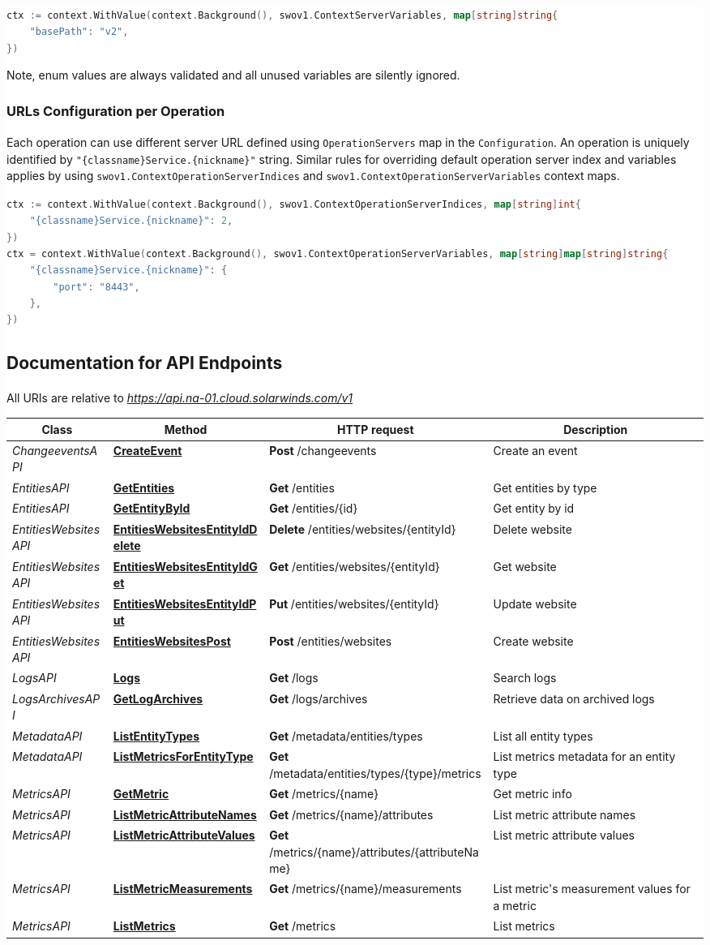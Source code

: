 ```go
ctx := context.WithValue(context.Background(), swov1.ContextServerVariables, map[string]string{
	"basePath": "v2",
})
```

Note, enum values are always validated and all unused variables are silently ignored.

### URLs Configuration per Operation

Each operation can use different server URL defined using `OperationServers` map in the `Configuration`.
An operation is uniquely identified by `"{classname}Service.{nickname}"` string.
Similar rules for overriding default operation server index and variables applies by using `swov1.ContextOperationServerIndices` and `swov1.ContextOperationServerVariables` context maps.

```go
ctx := context.WithValue(context.Background(), swov1.ContextOperationServerIndices, map[string]int{
	"{classname}Service.{nickname}": 2,
})
ctx = context.WithValue(context.Background(), swov1.ContextOperationServerVariables, map[string]map[string]string{
	"{classname}Service.{nickname}": {
		"port": "8443",
	},
})
```

## Documentation for API Endpoints

All URIs are relative to *https://api.na-01.cloud.solarwinds.com/v1*

Class | Method | HTTP request | Description
------------ | ------------- | ------------- | -------------
*ChangeeventsAPI* | [**CreateEvent**](docs/ChangeeventsAPI.md#createevent) | **Post** /changeevents | Create an event
*EntitiesAPI* | [**GetEntities**](docs/EntitiesAPI.md#getentities) | **Get** /entities | Get entities by type
*EntitiesAPI* | [**GetEntityById**](docs/EntitiesAPI.md#getentitybyid) | **Get** /entities/{id} | Get entity by id
*EntitiesWebsitesAPI* | [**EntitiesWebsitesEntityIdDelete**](docs/EntitiesWebsitesAPI.md#entitieswebsitesentityiddelete) | **Delete** /entities/websites/{entityId} | Delete website
*EntitiesWebsitesAPI* | [**EntitiesWebsitesEntityIdGet**](docs/EntitiesWebsitesAPI.md#entitieswebsitesentityidget) | **Get** /entities/websites/{entityId} | Get website
*EntitiesWebsitesAPI* | [**EntitiesWebsitesEntityIdPut**](docs/EntitiesWebsitesAPI.md#entitieswebsitesentityidput) | **Put** /entities/websites/{entityId} | Update website
*EntitiesWebsitesAPI* | [**EntitiesWebsitesPost**](docs/EntitiesWebsitesAPI.md#entitieswebsitespost) | **Post** /entities/websites | Create website
*LogsAPI* | [**Logs**](docs/LogsAPI.md#logs) | **Get** /logs | Search logs
*LogsArchivesAPI* | [**GetLogArchives**](docs/LogsArchivesAPI.md#getlogarchives) | **Get** /logs/archives | Retrieve data on archived logs
*MetadataAPI* | [**ListEntityTypes**](docs/MetadataAPI.md#listentitytypes) | **Get** /metadata/entities/types | List all entity types
*MetadataAPI* | [**ListMetricsForEntityType**](docs/MetadataAPI.md#listmetricsforentitytype) | **Get** /metadata/entities/types/{type}/metrics | List metrics metadata for an entity type
*MetricsAPI* | [**GetMetric**](docs/MetricsAPI.md#getmetric) | **Get** /metrics/{name} | Get metric info
*MetricsAPI* | [**ListMetricAttributeNames**](docs/MetricsAPI.md#listmetricattributenames) | **Get** /metrics/{name}/attributes | List metric attribute names
*MetricsAPI* | [**ListMetricAttributeValues**](docs/MetricsAPI.md#listmetricattributevalues) | **Get** /metrics/{name}/attributes/{attributeName} | List metric attribute values
*MetricsAPI* | [**ListMetricMeasurements**](docs/MetricsAPI.md#listmetricmeasurements) | **Get** /metrics/{name}/measurements | List metric&#39;s measurement values for a metric
*MetricsAPI* | [**ListMetrics**](docs/MetricsAPI.md#listmetrics) | **Get** /metrics | List metrics
